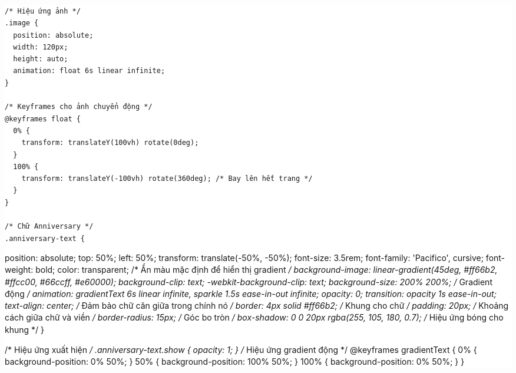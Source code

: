     /* Hiệu ứng ảnh */
    .image {
      position: absolute;
      width: 120px;
      height: auto;
      animation: float 6s linear infinite;
    }

    /* Keyframes cho ảnh chuyển động */
    @keyframes float {
      0% {
        transform: translateY(100vh) rotate(0deg);
      }
      100% {
        transform: translateY(-100vh) rotate(360deg); /* Bay lên hết trang */
      }
    }

    /* Chữ Anniversary */
    .anniversary-text {
  position: absolute;
  top: 50%;
  left: 50%;
  transform: translate(-50%, -50%);
  font-size: 3.5rem;
  font-family: 'Pacifico', cursive;
  font-weight: bold;
  color: transparent; /* Ẩn màu mặc định để hiển thị gradient */
  background-image: linear-gradient(45deg, #ff66b2, #ffcc00, #66ccff, #e60000);
  background-clip: text;
  -webkit-background-clip: text;
  background-size: 200% 200%; /* Gradient động */
  animation: gradientText 6s linear infinite, sparkle 1.5s ease-in-out infinite;
  opacity: 0;
  transition: opacity 1s ease-in-out;
  text-align: center; /* Đảm bảo chữ căn giữa trong chính nó */
  border: 4px solid #ff66b2; /* Khung cho chữ */
  padding: 20px; /* Khoảng cách giữa chữ và viền */
  border-radius: 15px; /* Góc bo tròn */
  box-shadow: 0 0 20px rgba(255, 105, 180, 0.7); /* Hiệu ứng bóng cho khung */
}

/* Hiệu ứng xuất hiện */
.anniversary-text.show {
  opacity: 1;
}
/* Hiệu ứng gradient động */
@keyframes gradientText {
  0% {
    background-position: 0% 50%;
  }
  50% {
    background-position: 100% 50%;
  }
  100% {
    background-position: 0% 50%;
  }
}
